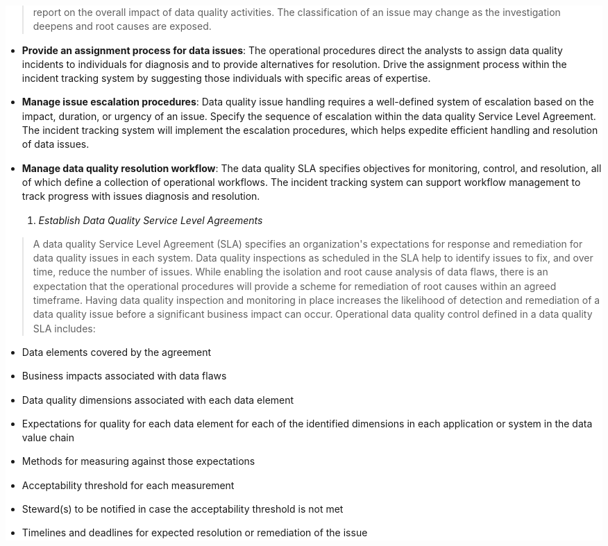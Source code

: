 > report on the overall impact of data quality activities. The
> classification of an issue may change as the investigation deepens and
> root causes are exposed.

-   **Provide an assignment process for data issues**: The operational
    procedures direct the analysts to assign data quality incidents to
    individuals for diagnosis and to provide alternatives for
    resolution. Drive the assignment process within the incident
    tracking system by suggesting those individuals with specific areas
    of expertise.

-   **Manage issue escalation procedures**: Data quality issue handling
    requires a well-defined system of escalation based on the impact,
    duration, or urgency of an issue. Specify the sequence of escalation
    within the data quality Service Level Agreement. The incident
    tracking system will implement the escalation procedures, which
    helps expedite efficient handling and resolution of data issues.

-   **Manage data quality resolution workflow**: The data quality SLA
    specifies objectives for monitoring, control, and resolution, all of
    which define a collection of operational workflows. The incident
    tracking system can support workflow management to track progress
    with issues diagnosis and resolution.

    1.  *Establish Data Quality Service Level Agreements*

> A data quality Service Level Agreement (SLA) specifies an
> organization's expectations for response and remediation for data
> quality issues in each system. Data quality inspections as scheduled
> in the SLA help to identify issues to fix, and over time, reduce the
> number of issues. While enabling the isolation and root cause analysis
> of data flaws, there is an expectation that the operational procedures
> will provide a scheme for remediation of root causes within an agreed
> timeframe. Having data quality inspection and monitoring in place
> increases the likelihood of detection and remediation of a data
> quality issue before a significant business impact can occur.
> Operational data quality control defined in a data quality SLA
> includes:

-   Data elements covered by the agreement

-   Business impacts associated with data flaws

-   Data quality dimensions associated with each data element

-   Expectations for quality for each data element for each of the
    identified dimensions in each application or system in the data
    value chain

-   Methods for measuring against those expectations

-   Acceptability threshold for each measurement

-   Steward(s) to be notified in case the acceptability threshold is not
    met

-   Timelines and deadlines for expected resolution or remediation of
    the issue
